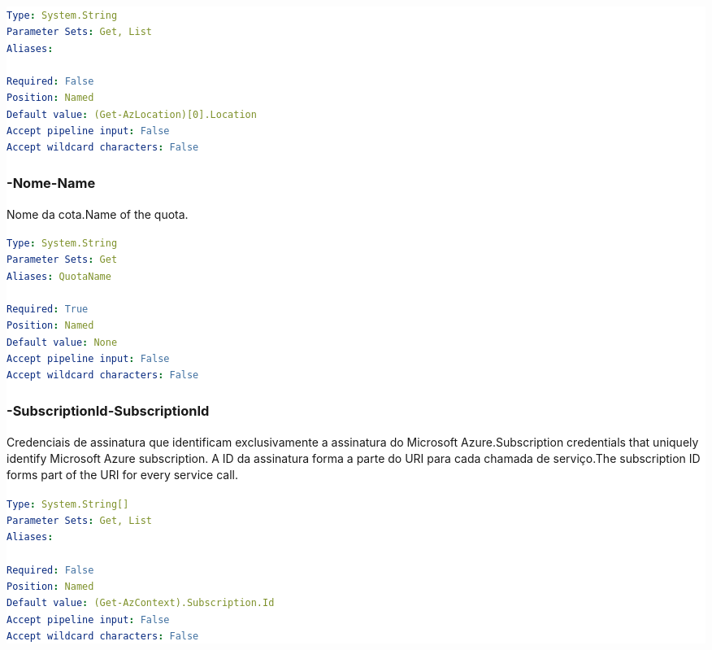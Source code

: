 ```yaml
Type: System.String
Parameter Sets: Get, List
Aliases:

Required: False
Position: Named
Default value: (Get-AzLocation)[0].Location
Accept pipeline input: False
Accept wildcard characters: False

```

### <span data-ttu-id="be75f-122">-Nome</span><span class="sxs-lookup"><span data-stu-id="be75f-122">-Name</span></span>
<span data-ttu-id="be75f-123">Nome da cota.</span><span class="sxs-lookup"><span data-stu-id="be75f-123">Name of the quota.</span></span>

```yaml
Type: System.String
Parameter Sets: Get
Aliases: QuotaName

Required: True
Position: Named
Default value: None
Accept pipeline input: False
Accept wildcard characters: False

```

### <span data-ttu-id="be75f-124">-SubscriptionId</span><span class="sxs-lookup"><span data-stu-id="be75f-124">-SubscriptionId</span></span>
<span data-ttu-id="be75f-125">Credenciais de assinatura que identificam exclusivamente a assinatura do Microsoft Azure.</span><span class="sxs-lookup"><span data-stu-id="be75f-125">Subscription credentials that uniquely identify Microsoft Azure subscription.</span></span>
<span data-ttu-id="be75f-126">A ID da assinatura forma a parte do URI para cada chamada de serviço.</span><span class="sxs-lookup"><span data-stu-id="be75f-126">The subscription ID forms part of the URI for every service call.</span></span>

```yaml
Type: System.String[]
Parameter Sets: Get, List
Aliases:

Required: False
Position: Named
Default value: (Get-AzContext).Subscription.Id
Accept pipeline input: False
Accept wildcard characters: False

```
